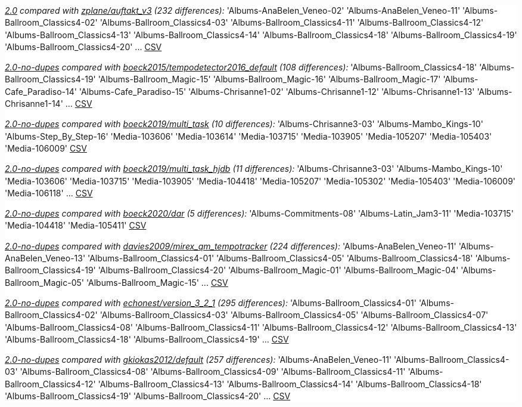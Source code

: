 *[2.0](#20) compared with [zplane/auftakt_v3](#zplaneauftakt_v3) (232 differences):*
'Albums-AnaBelen\_Veneo-02' 'Albums-AnaBelen\_Veneo-11' 'Albums-Ballroom\_Classics4-02' 'Albums-Ballroom\_Classics4-03' 'Albums-Ballroom\_Classics4-11' 'Albums-Ballroom\_Classics4-12' 'Albums-Ballroom\_Classics4-13' 'Albums-Ballroom\_Classics4-14' 'Albums-Ballroom\_Classics4-18' 'Albums-Ballroom\_Classics4-19' 'Albums-Ballroom\_Classics4-20' ...
[CSV](data/ballroom_estimates_2.0_zplane_auftakt_v3_diff_items_tol04_accuracy1.csv "Download list as CSV")

*[2.0-no-dupes](#20-no-dupes) compared with [boeck2015/tempodetector2016_default](#boeck2015tempodetector2016_default) (108 differences):*
'Albums-Ballroom\_Classics4-18' 'Albums-Ballroom\_Classics4-19' 'Albums-Ballroom\_Magic-15' 'Albums-Ballroom\_Magic-16' 'Albums-Ballroom\_Magic-17' 'Albums-Cafe\_Paradiso-14' 'Albums-Cafe\_Paradiso-15' 'Albums-Chrisanne1-02' 'Albums-Chrisanne1-12' 'Albums-Chrisanne1-13' 'Albums-Chrisanne1-14' ...
[CSV](data/ballroom_estimates_2.0-no-dupes_boeck2015_tempodetector2016_default_diff_items_tol04_accuracy1.csv "Download list as CSV")

*[2.0-no-dupes](#20-no-dupes) compared with [boeck2019/multi_task](#boeck2019multi_task) (10 differences):*
'Albums-Chrisanne3-03' 'Albums-Mambo\_Kings-10' 'Albums-Step\_By\_Step-16' 'Media-103606' 'Media-103614' 'Media-103715' 'Media-103905' 'Media-105207' 'Media-105403' 'Media-106009' 
[CSV](data/ballroom_estimates_2.0-no-dupes_boeck2019_multi_task_diff_items_tol04_accuracy1.csv "Download list as CSV")

*[2.0-no-dupes](#20-no-dupes) compared with [boeck2019/multi_task_hjdb](#boeck2019multi_task_hjdb) (11 differences):*
'Albums-Chrisanne3-03' 'Albums-Mambo\_Kings-10' 'Media-103606' 'Media-103715' 'Media-103905' 'Media-104418' 'Media-105207' 'Media-105302' 'Media-105403' 'Media-106009' 'Media-106118' ...
[CSV](data/ballroom_estimates_2.0-no-dupes_boeck2019_multi_task_hjdb_diff_items_tol04_accuracy1.csv "Download list as CSV")

*[2.0-no-dupes](#20-no-dupes) compared with [boeck2020/dar](#boeck2020dar) (5 differences):*
'Albums-Commitments-08' 'Albums-Latin\_Jam3-11' 'Media-103715' 'Media-104418' 'Media-105411' 
[CSV](data/ballroom_estimates_2.0-no-dupes_boeck2020_dar_diff_items_tol04_accuracy1.csv "Download list as CSV")

*[2.0-no-dupes](#20-no-dupes) compared with [davies2009/mirex_qm_tempotracker](#davies2009mirex_qm_tempotracker) (224 differences):*
'Albums-AnaBelen\_Veneo-11' 'Albums-AnaBelen\_Veneo-13' 'Albums-Ballroom\_Classics4-01' 'Albums-Ballroom\_Classics4-05' 'Albums-Ballroom\_Classics4-18' 'Albums-Ballroom\_Classics4-19' 'Albums-Ballroom\_Classics4-20' 'Albums-Ballroom\_Magic-01' 'Albums-Ballroom\_Magic-04' 'Albums-Ballroom\_Magic-05' 'Albums-Ballroom\_Magic-15' ...
[CSV](data/ballroom_estimates_2.0-no-dupes_davies2009_mirex_qm_tempotracker_diff_items_tol04_accuracy1.csv "Download list as CSV")

*[2.0-no-dupes](#20-no-dupes) compared with [echonest/version_3_2_1](#echonestversion_3_2_1) (295 differences):*
'Albums-Ballroom\_Classics4-01' 'Albums-Ballroom\_Classics4-02' 'Albums-Ballroom\_Classics4-03' 'Albums-Ballroom\_Classics4-05' 'Albums-Ballroom\_Classics4-07' 'Albums-Ballroom\_Classics4-08' 'Albums-Ballroom\_Classics4-11' 'Albums-Ballroom\_Classics4-12' 'Albums-Ballroom\_Classics4-13' 'Albums-Ballroom\_Classics4-18' 'Albums-Ballroom\_Classics4-19' ...
[CSV](data/ballroom_estimates_2.0-no-dupes_echonest_version_3_2_1_diff_items_tol04_accuracy1.csv "Download list as CSV")

*[2.0-no-dupes](#20-no-dupes) compared with [gkiokas2012/default](#gkiokas2012default) (257 differences):*
'Albums-AnaBelen\_Veneo-11' 'Albums-Ballroom\_Classics4-03' 'Albums-Ballroom\_Classics4-08' 'Albums-Ballroom\_Classics4-09' 'Albums-Ballroom\_Classics4-11' 'Albums-Ballroom\_Classics4-12' 'Albums-Ballroom\_Classics4-13' 'Albums-Ballroom\_Classics4-14' 'Albums-Ballroom\_Classics4-18' 'Albums-Ballroom\_Classics4-19' 'Albums-Ballroom\_Classics4-20' ...
[CSV](data/ballroom_estimates_2.0-no-dupes_gkiokas2012_default_diff_items_tol04_accuracy1.csv "Download list as CSV")

